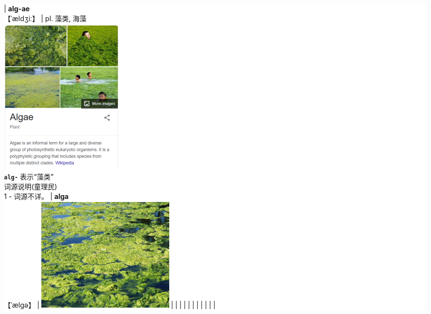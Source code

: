| **alg-ae**<br />【ˈældʒiː】 | pl. 藻类, 海藻<br/><img src="./images/image-20220331102309073.png" alt="image-20220331102309073" style="zoom:50%;" /><br />**`alg-`** 表示“藻类”<br/>词源说明(童理民)  <br/>1 - 词源不详。 | **alga**<br />【ˈælɡə】 | <img src="./images/image-20220401114641894.png" alt="image-20220401114641894" style="zoom:50%;" /> |
|                             |                                                              |                         |                                                              |
|                             |                                                              |                         |                                                              |
